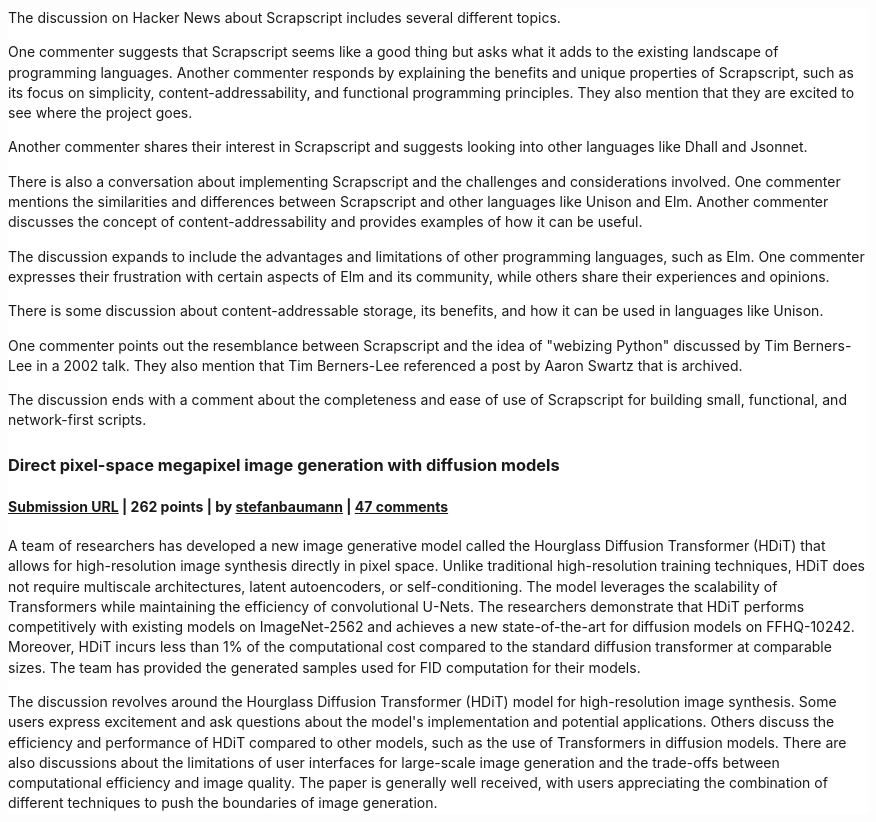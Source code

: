 The discussion on Hacker News about Scrapscript includes several different topics. 

One commenter suggests that Scrapscript seems like a good thing but asks what it adds to the existing landscape of programming languages. Another commenter responds by explaining the benefits and unique properties of Scrapscript, such as its focus on simplicity, content-addressability, and functional programming principles. They also mention that they are excited to see where the project goes.

Another commenter shares their interest in Scrapscript and suggests looking into other languages like Dhall and Jsonnet. 

There is also a conversation about implementing Scrapscript and the challenges and considerations involved. One commenter mentions the similarities and differences between Scrapscript and other languages like Unison and Elm. Another commenter discusses the concept of content-addressability and provides examples of how it can be useful.

The discussion expands to include the advantages and limitations of other programming languages, such as Elm. One commenter expresses their frustration with certain aspects of Elm and its community, while others share their experiences and opinions.

There is some discussion about content-addressable storage, its benefits, and how it can be used in languages like Unison.

One commenter points out the resemblance between Scrapscript and the idea of "webizing Python" discussed by Tim Berners-Lee in a 2002 talk. They also mention that Tim Berners-Lee referenced a post by Aaron Swartz that is archived.

The discussion ends with a comment about the completeness and ease of use of Scrapscript for building small, functional, and network-first scripts.

### Direct pixel-space megapixel image generation with diffusion models

#### [Submission URL](https://crowsonkb.github.io/hourglass-diffusion-transformers/) | 262 points | by [stefanbaumann](https://news.ycombinator.com/user?id=stefanbaumann) | [47 comments](https://news.ycombinator.com/item?id=39107620)

A team of researchers has developed a new image generative model called the Hourglass Diffusion Transformer (HDiT) that allows for high-resolution image synthesis directly in pixel space. Unlike traditional high-resolution training techniques, HDiT does not require multiscale architectures, latent autoencoders, or self-conditioning. The model leverages the scalability of Transformers while maintaining the efficiency of convolutional U-Nets. The researchers demonstrate that HDiT performs competitively with existing models on ImageNet-2562 and achieves a new state-of-the-art for diffusion models on FFHQ-10242. Moreover, HDiT incurs less than 1% of the computational cost compared to the standard diffusion transformer at comparable sizes. The team has provided the generated samples used for FID computation for their models.

The discussion revolves around the Hourglass Diffusion Transformer (HDiT) model for high-resolution image synthesis. Some users express excitement and ask questions about the model's implementation and potential applications. Others discuss the efficiency and performance of HDiT compared to other models, such as the use of Transformers in diffusion models. There are also discussions about the limitations of user interfaces for large-scale image generation and the trade-offs between computational efficiency and image quality. The paper is generally well received, with users appreciating the combination of different techniques to push the boundaries of image generation.
